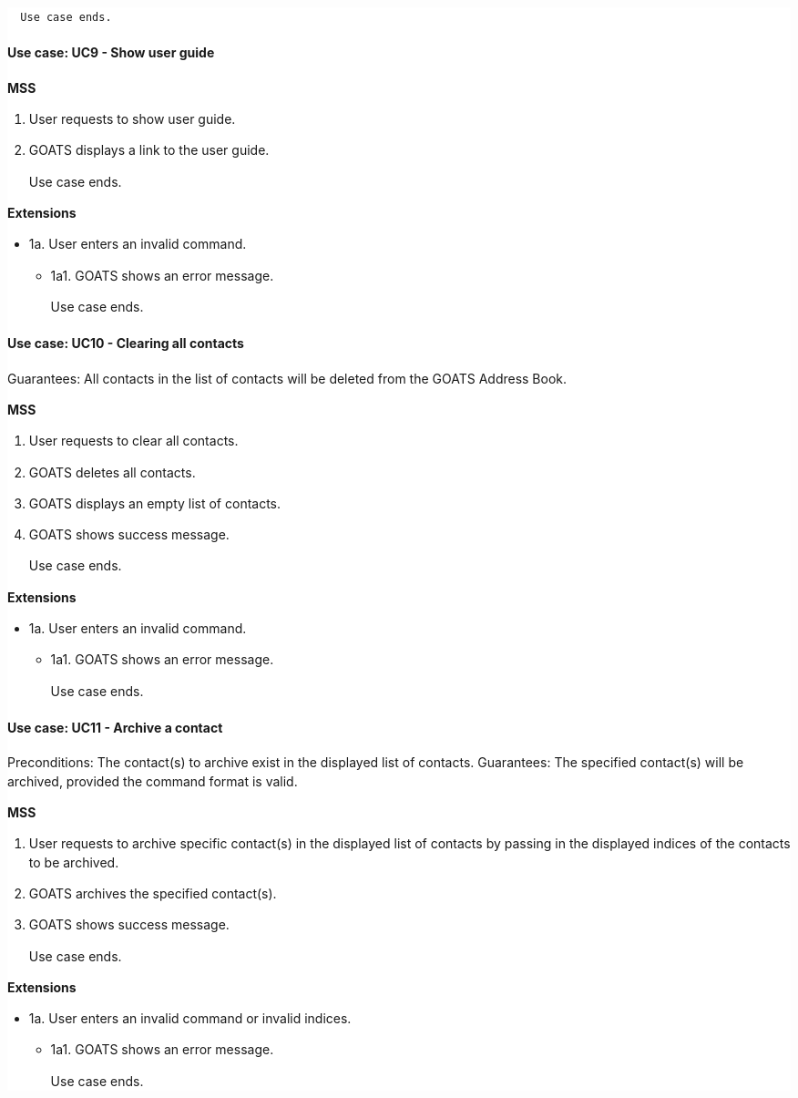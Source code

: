       Use case ends.

#### **Use case: UC9 - Show user guide**

**MSS**

1. User requests to show user guide.
2. GOATS displays a link to the user guide.

   Use case ends.

**Extensions**

* 1a. User enters an invalid command.

    * 1a1. GOATS shows an error message.

      Use case ends.

#### **Use case: UC10 - Clearing all contacts**

Guarantees: All contacts in the list of contacts will be deleted from the GOATS Address Book.

**MSS**

1. User requests to clear all contacts.
2. GOATS deletes all contacts.
3. GOATS displays an empty list of contacts.
4. GOATS shows success message.

   Use case ends.

**Extensions**

* 1a. User enters an invalid command.

    * 1a1. GOATS shows an error message.

      Use case ends.

#### **Use case: UC11 - Archive a contact**

Preconditions: The contact(s) to archive exist in the displayed list of contacts.
Guarantees: The specified contact(s) will be archived, provided the command format is valid.

**MSS**

1. User requests to archive specific contact(s) in the displayed list of contacts by passing in the displayed indices of the contacts to be archived.
2. GOATS archives the specified contact(s).
3. GOATS shows success message.

   Use case ends.

**Extensions**

* 1a. User enters an invalid command or invalid indices.

    * 1a1. GOATS shows an error message.

      Use case ends.
